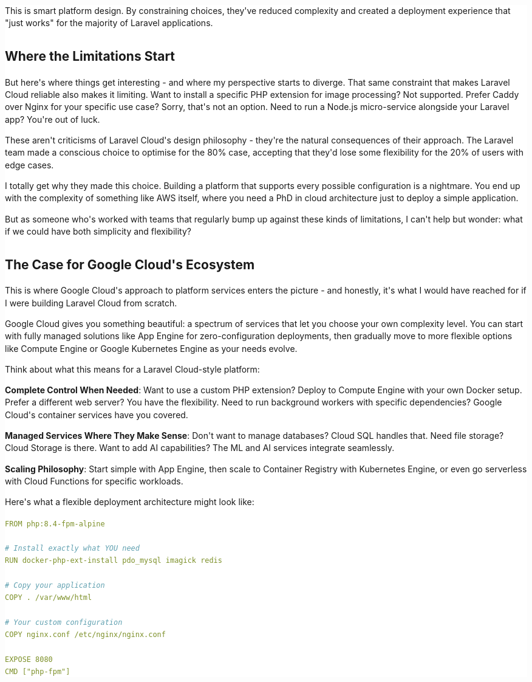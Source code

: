 This is smart platform design. By constraining choices, they've reduced complexity and created a deployment experience that "just works" for the majority of Laravel applications.

## Where the Limitations Start

But here's where things get interesting - and where my perspective starts to diverge. That same constraint that makes Laravel Cloud reliable also makes it limiting. Want to install a specific PHP extension for image processing? Not supported. Prefer Caddy over Nginx for your specific use case? Sorry, that's not an option. Need to run a Node.js micro-service alongside your Laravel app? You're out of luck.

These aren't criticisms of Laravel Cloud's design philosophy - they're the natural consequences of their approach. The Laravel team made a conscious choice to optimise for the 80% case, accepting that they'd lose some flexibility for the 20% of users with edge cases.

I totally get why they made this choice. Building a platform that supports every possible configuration is a nightmare. You end up with the complexity of something like AWS itself, where you need a PhD in cloud architecture just to deploy a simple application.

But as someone who's worked with teams that regularly bump up against these kinds of limitations, I can't help but wonder: what if we could have both simplicity and flexibility?

## The Case for Google Cloud's Ecosystem

This is where Google Cloud's approach to platform services enters the picture - and honestly, it's what I would have reached for if I were building Laravel Cloud from scratch.

Google Cloud gives you something beautiful: a spectrum of services that let you choose your own complexity level. You can start with fully managed solutions like App Engine for zero-configuration deployments, then gradually move to more flexible options like Compute Engine or Google Kubernetes Engine as your needs evolve.

Think about what this means for a Laravel Cloud-style platform:

**Complete Control When Needed**: Want to use a custom PHP extension? Deploy to Compute Engine with your own Docker setup. Prefer a different web server? You have the flexibility. Need to run background workers with specific dependencies? Google Cloud's container services have you covered.

**Managed Services Where They Make Sense**: Don't want to manage databases? Cloud SQL handles that. Need file storage? Cloud Storage is there. Want to add AI capabilities? The ML and AI services integrate seamlessly.

**Scaling Philosophy**: Start simple with App Engine, then scale to Container Registry with Kubernetes Engine, or even go serverless with Cloud Functions for specific workloads.

Here's what a flexible deployment architecture might look like:

```yaml
FROM php:8.4-fpm-alpine

# Install exactly what YOU need
RUN docker-php-ext-install pdo_mysql imagick redis

# Copy your application
COPY . /var/www/html

# Your custom configuration
COPY nginx.conf /etc/nginx/nginx.conf

EXPOSE 8080
CMD ["php-fpm"]
```
